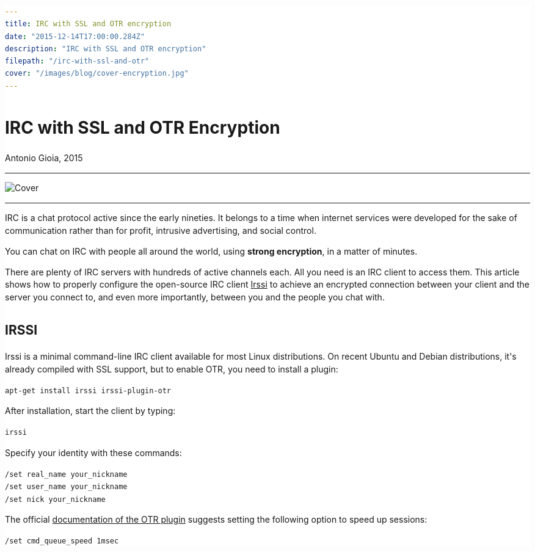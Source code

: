 ```yaml
---
title: IRC with SSL and OTR encryption
date: "2015-12-14T17:00:00.284Z"
description: "IRC with SSL and OTR encryption"
filepath: "/irc-with-ssl-and-otr"
cover: "/images/blog/cover-encryption.jpg"
---
```


# IRC with SSL and OTR Encryption

Antonio Gioia, 2015

---

![Cover](https://antoniogioia.com/images/blog/cover-encryption.jpg)

---

IRC is a chat protocol active since the early nineties. It belongs to a time when internet services were developed for the sake of communication rather than for profit, intrusive advertising, and social control.

You can chat on IRC with people all around the world, using **strong encryption**, in a matter of minutes.

There are plenty of IRC servers with hundreds of active channels each. All you need is an IRC client to access them. This article shows how to properly configure the open-source IRC client [Irssi](https://irssi.org) to achieve an encrypted connection between your client and the server you connect to, and even more importantly, between you and the people you chat with.

## IRSSI

Irssi is a minimal command-line IRC client available for most Linux distributions. On recent Ubuntu and Debian distributions, it's already compiled with SSL support, but to enable OTR, you need to install a plugin:

    apt-get install irssi irssi-plugin-otr

After installation, start the client by typing:

    irssi

Specify your identity with these commands:

    /set real_name your_nickname
    /set user_name your_nickname
    /set nick your_nickname

The official [documentation of the OTR plugin](https://github.com/cryptodotis/irssi-otr) suggests setting the following option to speed up sessions:

    /set cmd_queue_speed 1msec
